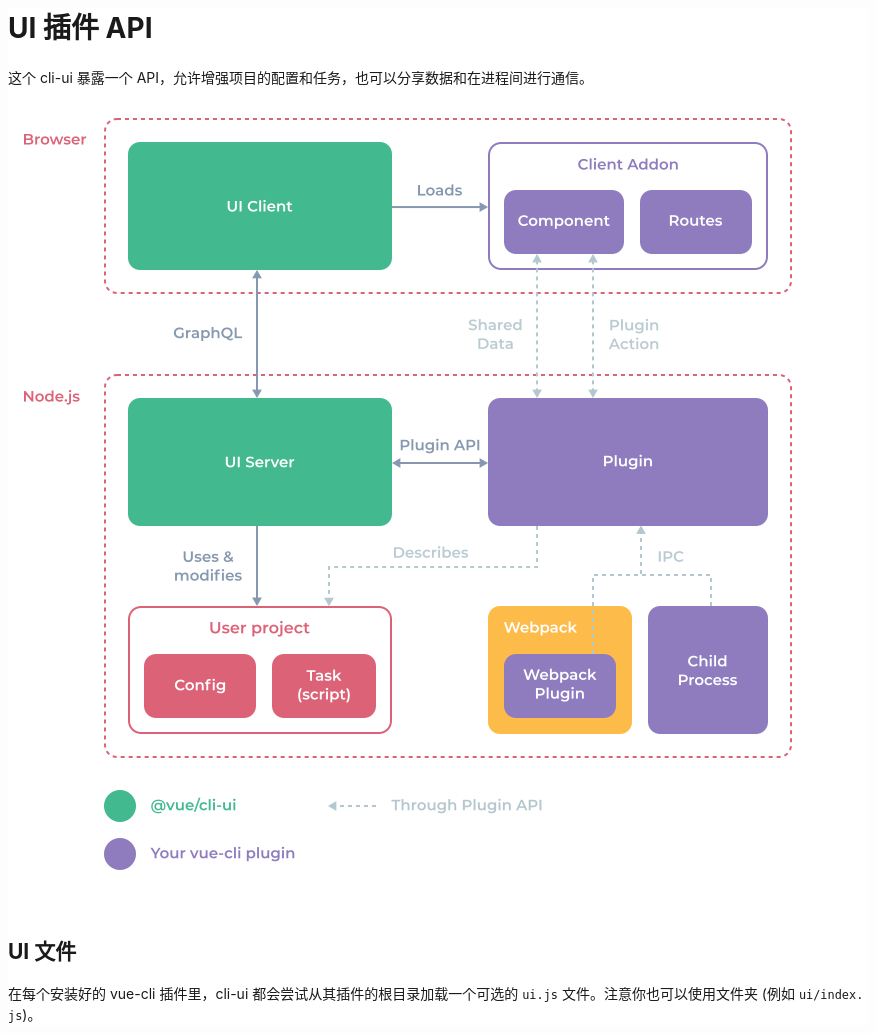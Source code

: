 # UI 插件 API

这个 cli-ui 暴露一个 API，允许增强项目的配置和任务，也可以分享数据和在进程间进行通信。

![UI 插件架构](/vue-cli-ui-schema.png)

## UI 文件

在每个安装好的 vue-cli 插件里，cli-ui 都会尝试从其插件的根目录加载一个可选的 `ui.js` 文件。注意你也可以使用文件夹 (例如 `ui/index.js`)。
